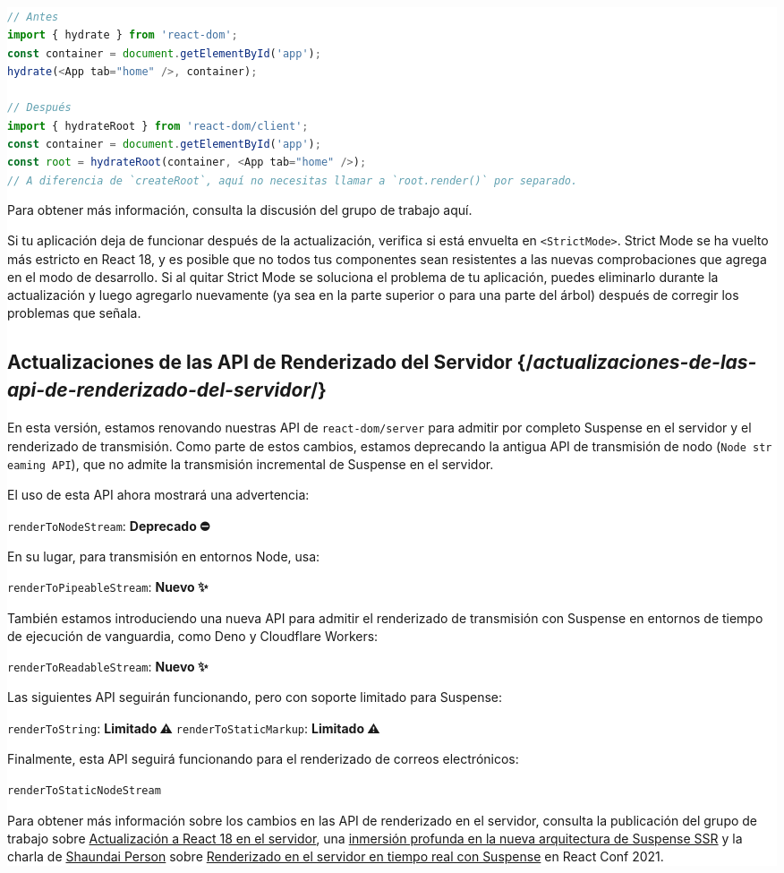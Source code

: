 ```js
// Antes
import { hydrate } from 'react-dom';
const container = document.getElementById('app');
hydrate(<App tab="home" />, container);

// Después
import { hydrateRoot } from 'react-dom/client';
const container = document.getElementById('app');
const root = hydrateRoot(container, <App tab="home" />);
// A diferencia de `createRoot`, aquí no necesitas llamar a `root.render()` por separado.
```

Para obtener más información, consulta la discusión del grupo de trabajo aquí.

<Note>

Si tu aplicación deja de funcionar después de la actualización, verifica si está envuelta en `<StrictMode>`. Strict Mode se ha vuelto más estricto en React 18, y es posible que no todos tus componentes sean resistentes a las nuevas comprobaciones que agrega en el modo de desarrollo. Si al quitar Strict Mode se soluciona el problema de tu aplicación, puedes eliminarlo durante la actualización y luego agregarlo nuevamente (ya sea en la parte superior o para una parte del árbol) después de corregir los problemas que señala.

</Note>

## Actualizaciones de las API de Renderizado del Servidor {/*actualizaciones-de-las-api-de-renderizado-del-servidor*/}

En esta versión, estamos renovando nuestras API de `react-dom/server` para admitir por completo Suspense en el servidor y el renderizado de transmisión. Como parte de estos cambios, estamos deprecando la antigua API de transmisión de nodo (`Node streaming API`), que no admite la transmisión incremental de Suspense en el servidor.

El uso de esta API ahora mostrará una advertencia:

`renderToNodeStream`: **Deprecado ⛔️️**

En su lugar, para transmisión en entornos Node, usa:

`renderToPipeableStream`: **Nuevo ✨**

También estamos introduciendo una nueva API para admitir el renderizado de transmisión con Suspense en entornos de tiempo de ejecución de vanguardia, como Deno y Cloudflare Workers:

`renderToReadableStream`: **Nuevo ✨**

Las siguientes API seguirán funcionando, pero con soporte limitado para Suspense:

`renderToString`: **Limitado ⚠️**
`renderToStaticMarkup`: **Limitado ⚠️**

Finalmente, esta API seguirá funcionando para el renderizado de correos electrónicos:

`renderToStaticNodeStream`

Para obtener más información sobre los cambios en las API de renderizado en el servidor, consulta la publicación del grupo de trabajo sobre [Actualización a React 18 en el servidor](https://github.com/reactwg/react-18/discussions/22), una [inmersión profunda en la nueva arquitectura de Suspense SSR](https://github.com/reactwg/react-18/discussions/37) y la charla de [Shaundai Person](https://twitter.com/shaundai) sobre [Renderizado en el servidor en tiempo real con Suspense](https://www.youtube.com/watch?v=pj5N-Khihgc) en React Conf 2021.
